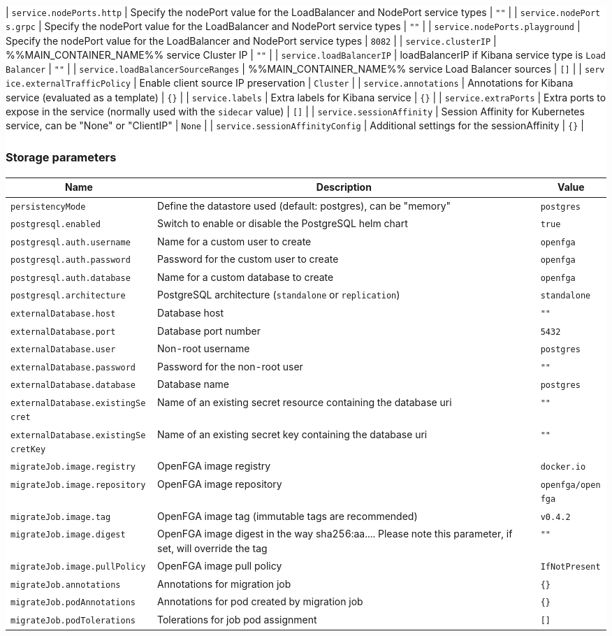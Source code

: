 | `service.nodePorts.http`           | Specify the nodePort value for the LoadBalancer and NodePort service types                              | `""`              |
| `service.nodePorts.grpc`           | Specify the nodePort value for the LoadBalancer and NodePort service types                              | `""`              |
| `service.nodePorts.playground`     | Specify the nodePort value for the LoadBalancer and NodePort service types                              | `8082`            |
| `service.clusterIP`                | %%MAIN_CONTAINER_NAME%% service Cluster IP                                                              | `""`              |
| `service.loadBalancerIP`           | loadBalancerIP if Kibana service type is `LoadBalancer`                                                 | `""`              |
| `service.loadBalancerSourceRanges` | %%MAIN_CONTAINER_NAME%% service Load Balancer sources                                                   | `[]`              |
| `service.externalTrafficPolicy`    | Enable client source IP preservation                                                                    | `Cluster`         |
| `service.annotations`              | Annotations for Kibana service (evaluated as a template)                                                | `{}`              |
| `service.labels`                   | Extra labels for Kibana service                                                                         | `{}`              |
| `service.extraPorts`               | Extra ports to expose in the service (normally used with the `sidecar` value)                           | `[]`              |
| `service.sessionAffinity`          | Session Affinity for Kubernetes service, can be "None" or "ClientIP"                                    | `None`            |
| `service.sessionAffinityConfig`    | Additional settings for the sessionAffinity                                                             | `{}`              |


### Storage parameters

| Name                                 | Description                                                                                             | Value             |
| ------------------------------------ | ------------------------------------------------------------------------------------------------------- | ----------------- |
| `persistencyMode`                    | Define the datastore used (default: postgres), can be "memory"                                          | `postgres`        |
| `postgresql.enabled`                 | Switch to enable or disable the PostgreSQL helm chart                                                   | `true`            |
| `postgresql.auth.username`           | Name for a custom user to create                                                                        | `openfga`         |
| `postgresql.auth.password`           | Password for the custom user to create                                                                  | `openfga`         |
| `postgresql.auth.database`           | Name for a custom database to create                                                                    | `openfga`         |
| `postgresql.architecture`            | PostgreSQL architecture (`standalone` or `replication`)                                                 | `standalone`      |
| `externalDatabase.host`              | Database host                                                                                           | `""`              |
| `externalDatabase.port`              | Database port number                                                                                    | `5432`            |
| `externalDatabase.user`              | Non-root username                                                                                       | `postgres`        |
| `externalDatabase.password`          | Password for the non-root user                                                                          | `""`              |
| `externalDatabase.database`          | Database name                                                                                           | `postgres`        |
| `externalDatabase.existingSecret`    | Name of an existing secret resource containing the database uri                                         | `""`              |
| `externalDatabase.existingSecretKey` | Name of an existing secret key containing the database uri                                              | `""`              |
| `migrateJob.image.registry`          | OpenFGA image registry                                                                                  | `docker.io`       |
| `migrateJob.image.repository`        | OpenFGA image repository                                                                                | `openfga/openfga` |
| `migrateJob.image.tag`               | OpenFGA image tag (immutable tags are recommended)                                                      | `v0.4.2`          |
| `migrateJob.image.digest`            | OpenFGA image digest in the way sha256:aa.... Please note this parameter, if set, will override the tag | `""`              |
| `migrateJob.image.pullPolicy`        | OpenFGA image pull policy                                                                               | `IfNotPresent`    |
| `migrateJob.annotations`             | Annotations for migration job                                                                           | `{}`              |
| `migrateJob.podAnnotations`          | Annotations for pod created by migration job                                                            | `{}`              |
| `migrateJob.podTolerations`          | Tolerations for job pod assignment                                                                      | `[]`              |